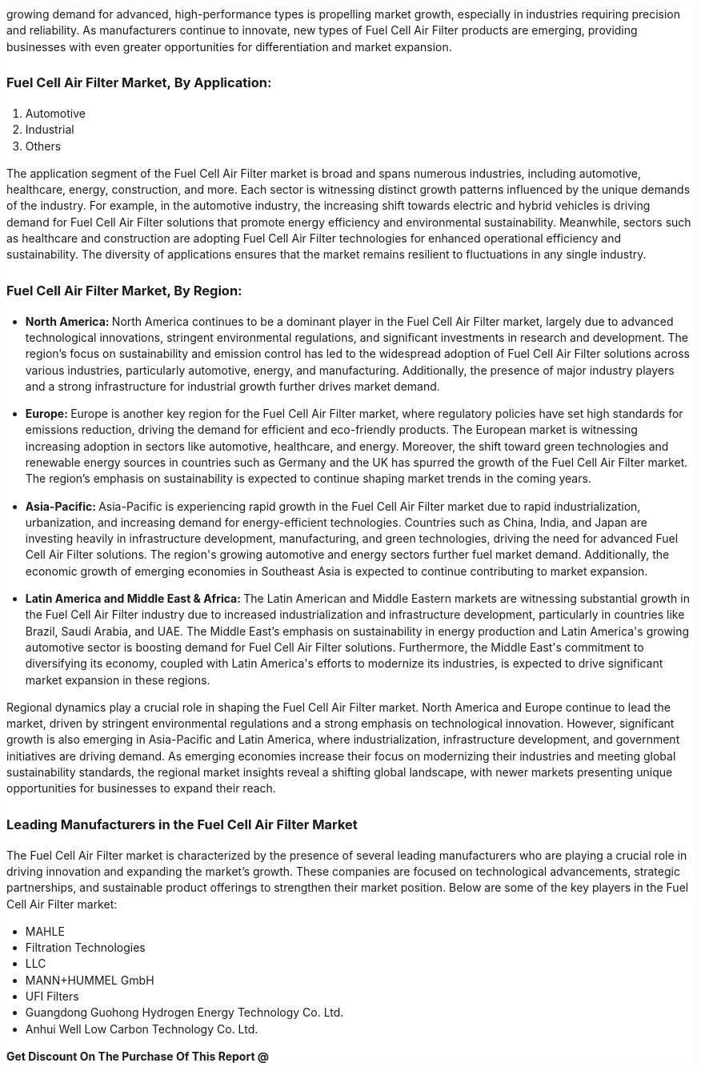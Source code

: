 growing demand for advanced, high-performance types is propelling market growth, especially in industries requiring precision and reliability. As manufacturers continue to innovate, new types of Fuel Cell Air Filter products are emerging, providing businesses with even greater opportunities for differentiation and market expansion.</p><h3>Fuel Cell Air Filter Market,&nbsp;By Application:</h3><ol><li>Automotive<li> Industrial<li> Others</li></ol><p>The application segment of the Fuel Cell Air Filter market is broad and spans numerous industries, including automotive, healthcare, energy, construction, and more. Each sector is witnessing distinct growth patterns influenced by the unique demands of the industry. For example, in the automotive industry, the increasing shift towards electric and hybrid vehicles is driving demand for Fuel Cell Air Filter solutions that promote energy efficiency and environmental sustainability. Meanwhile, sectors such as healthcare and construction are adopting Fuel Cell Air Filter technologies for enhanced operational efficiency and sustainability. The diversity of applications ensures that the market remains resilient to fluctuations in any single industry.</p><h3>Fuel Cell Air Filter Market, By Region:</h3><ul><li><p><strong>North America:&nbsp;</strong>North America continues to be a dominant player in the Fuel Cell Air Filter market, largely due to advanced technological innovations, stringent environmental regulations, and significant investments in research and development. The region&rsquo;s focus on sustainability and emission control has led to the widespread adoption of Fuel Cell Air Filter solutions across various industries, particularly automotive, energy, and manufacturing. Additionally, the presence of major industry players and a strong infrastructure for industrial growth further drives market demand.</p></li><li><p><strong><strong>Europe:&nbsp;</strong></strong>Europe is another key region for the Fuel Cell Air Filter market, where regulatory policies have set high standards for emissions reduction, driving the demand for efficient and eco-friendly products. The European market is witnessing increasing adoption in sectors like automotive, healthcare, and energy. Moreover, the shift toward green technologies and renewable energy sources in countries such as Germany and the UK has spurred the growth of the Fuel Cell Air Filter market. The region&rsquo;s emphasis on sustainability is expected to continue shaping market trends in the coming years.</p></li><li><p><strong><strong>Asia-Pacific:&nbsp;</strong></strong>Asia-Pacific is experiencing rapid growth in the Fuel Cell Air Filter market due to rapid industrialization, urbanization, and increasing demand for energy-efficient technologies. Countries such as China, India, and Japan are investing heavily in infrastructure development, manufacturing, and green technologies, driving the need for advanced Fuel Cell Air Filter solutions. The region's growing automotive and energy sectors further fuel market demand. Additionally, the economic growth of emerging economies in Southeast Asia is expected to continue contributing to market expansion.</p></li><li><p><strong><strong>Latin America and Middle East &amp; Africa:&nbsp;</strong></strong>The Latin American and Middle Eastern markets are witnessing substantial growth in the Fuel Cell Air Filter industry due to increased industrialization and infrastructure development, particularly in countries like Brazil, Saudi Arabia, and UAE. The Middle East&rsquo;s emphasis on sustainability in energy production and Latin America's growing automotive sector is boosting demand for Fuel Cell Air Filter solutions. Furthermore, the Middle East's commitment to diversifying its economy, coupled with Latin America's efforts to modernize its industries, is expected to drive significant market expansion in these regions.</p></li></ul><p>Regional dynamics play a crucial role in shaping the Fuel Cell Air Filter market. North America and Europe continue to lead the market, driven by stringent environmental regulations and a strong emphasis on technological innovation. However, significant growth is also emerging in Asia-Pacific and Latin America, where industrialization, infrastructure development, and government initiatives are driving demand. As emerging economies increase their focus on modernizing their industries and meeting global sustainability standards, the regional market insights reveal a shifting global landscape, with newer markets presenting unique opportunities for businesses to expand their reach.</p><h3><strong>Leading Manufacturers in the Fuel Cell Air Filter Market</strong></h3><p>The Fuel Cell Air Filter market is characterized by the presence of several leading manufacturers who are playing a crucial role in driving innovation and expanding the market&rsquo;s growth. These companies are focused on technological advancements, strategic partnerships, and sustainable product offerings to strengthen their market position. Below are some of the key players in the Fuel Cell Air Filter market:</p></div><div class="article-main__content" data-test-id="publishing-text-block"><ul><li><span class="">MAHLE<li>Filtration Technologies<li>LLC<li>MANN+HUMMEL GmbH<li>UFI Filters<li>Guangdong Guohong Hydrogen Energy Technology Co. Ltd.<li>Anhui Well Low Carbon Technology Co. Ltd.</span></li></ul></div><div class="article-main__content" data-test-id="publishing-text-block"><p><span class="font-[700]"><strong>Get Discount On The Purchase Of This Report @</strong>